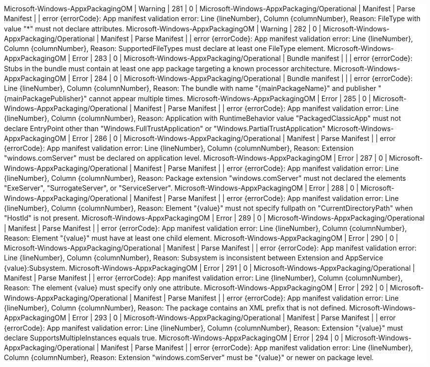 Microsoft-Windows-AppxPackagingOM  |  Warning      |  281       |  0        |  Microsoft-Windows-AppxPackaging/Operational  |  Manifest                                                       |  Parse Manifest  |           |  error {errorCode}: App manifest validation error: Line {lineNumber}, Column {columnNumber}, Reason: FileType with value "*" must not declare attributes.
Microsoft-Windows-AppxPackagingOM  |  Warning      |  282       |  0        |  Microsoft-Windows-AppxPackaging/Operational  |  Manifest                                                       |  Parse Manifest  |           |  error {errorCode}: App manifest validation error: Line {lineNumber}, Column {columnNumber}, Reason: SupportedFileTypes must declare at least one FileType element.
Microsoft-Windows-AppxPackagingOM  |  Error        |  283       |  0        |  Microsoft-Windows-AppxPackaging/Operational  |  Bundle manifest                                                |                  |           |  error {errorCode}: Stubs in the bundle must contain at least one app package targeting a known processor architecture.
Microsoft-Windows-AppxPackagingOM  |  Error        |  284       |  0        |  Microsoft-Windows-AppxPackaging/Operational  |  Bundle manifest                                                |                  |           |  error {errorCode}: Line {lineNumber}, Column {columnNumber}, Reason: The bundle with name "{mainPackageName}" and publisher "{mainPackagePublisher}" cannot appear multiple times.
Microsoft-Windows-AppxPackagingOM  |  Error        |  285       |  0        |  Microsoft-Windows-AppxPackaging/Operational  |  Manifest                                                       |  Parse Manifest  |           |  error {errorCode}: App manifest validation error: Line {lineNumber}, Column {columnNumber}, Reason: Application with RuntimeBehavior value "PackagedClassicApp" must not declare EntryPoint other than "Windows.FullTrustApplication" or "Windows.PartialTrustApplication"
Microsoft-Windows-AppxPackagingOM  |  Error        |  286       |  0        |  Microsoft-Windows-AppxPackaging/Operational  |  Manifest                                                       |  Parse Manifest  |           |  error {errorCode}: App manifest validation error: Line {lineNumber}, Column {columnNumber}, Reason: Extension "windows.comServer" must be declared on application level.
Microsoft-Windows-AppxPackagingOM  |  Error        |  287       |  0        |  Microsoft-Windows-AppxPackaging/Operational  |  Manifest                                                       |  Parse Manifest  |           |  error {errorCode}: App manifest validation error: Line {lineNumber}, Column {columnNumber}, Reason: Package extension "windows.comServer" must not declared the elements "ExeServer", "SurrogateServer", or "ServiceServer".
Microsoft-Windows-AppxPackagingOM  |  Error        |  288       |  0        |  Microsoft-Windows-AppxPackaging/Operational  |  Manifest                                                       |  Parse Manifest  |           |  error {errorCode}: App manifest validation error: Line {lineNumber}, Column {columnNumber}, Reason: Element "{value}" must not specify fullpath on "CurrentDirectoryPath" when "HostId" is not present.
Microsoft-Windows-AppxPackagingOM  |  Error        |  289       |  0        |  Microsoft-Windows-AppxPackaging/Operational  |  Manifest                                                       |  Parse Manifest  |           |  error {errorCode}: App manifest validation error: Line {lineNumber}, Column {columnNumber}, Reason: Element "{value}" must have at least one child element.
Microsoft-Windows-AppxPackagingOM  |  Error        |  290       |  0        |  Microsoft-Windows-AppxPackaging/Operational  |  Manifest                                                       |  Parse Manifest  |           |  error {errorCode}: App manifest validation error: Line {lineNumber}, Column {columnNumber}, Reason: Subsystem is inconsistent between Extension and AppService {value}:Subsystem.
Microsoft-Windows-AppxPackagingOM  |  Error        |  291       |  0        |  Microsoft-Windows-AppxPackaging/Operational  |  Manifest                                                       |  Parse Manifest  |           |  error {errorCode}: App manifest validation error: Line {lineNumber}, Column {columnNumber}, Reason: The element {value} must specify only one attribute.
Microsoft-Windows-AppxPackagingOM  |  Error        |  292       |  0        |  Microsoft-Windows-AppxPackaging/Operational  |  Manifest                                                       |  Parse Manifest  |           |  error {errorCode}: App manifest validation error: Line {lineNumber}, Column {columnNumber}, Reason: The package contains an XML prefix that is not defined.
Microsoft-Windows-AppxPackagingOM  |  Error        |  293       |  0        |  Microsoft-Windows-AppxPackaging/Operational  |  Manifest                                                       |  Parse Manifest  |           |  error {errorCode}: App manifest validation error: Line {lineNumber}, Column {columnNumber}, Reason: Extension "{value}" must declare SupportsMultipleInstances equals true.
Microsoft-Windows-AppxPackagingOM  |  Error        |  294       |  0        |  Microsoft-Windows-AppxPackaging/Operational  |  Manifest                                                       |  Parse Manifest  |           |  error {errorCode}: App manifest validation error: Line {lineNumber}, Column {columnNumber}, Reason: Extension "windows.comServer" must be "{value}" or newer on package level.